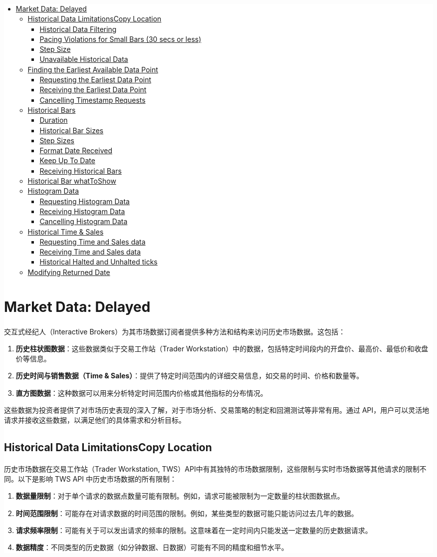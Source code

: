 - [Market Data: Delayed](#market-data-delayed)
  - [Historical Data LimitationsCopy Location](#historical-data-limitationscopy-location)
    - [Historical Data Filtering](#historical-data-filtering)
    - [Pacing Violations for Small Bars (30 secs or less)](#pacing-violations-for-small-bars-30-secs-or-less)
    - [Step Size](#step-size)
    - [Unavailable Historical Data](#unavailable-historical-data)
  - [Finding the Earliest Available Data Point](#finding-the-earliest-available-data-point)
    - [Requesting the Earliest Data Point](#requesting-the-earliest-data-point)
    - [Receiving the Earliest Data Point](#receiving-the-earliest-data-point)
    - [Cancelling Timestamp Requests](#cancelling-timestamp-requests)
  - [Historical Bars](#historical-bars)
    - [Duration](#duration)
    - [Historical Bar Sizes](#historical-bar-sizes)
    - [Step Sizes](#step-sizes)
    - [Format Date Received](#format-date-received)
    - [Keep Up To Date](#keep-up-to-date)
    - [Receiving Historical Bars](#receiving-historical-bars)
  - [Historical Bar whatToShow](#historical-bar-whattoshow)
  - [Histogram Data](#histogram-data)
    - [Requesting Histogram Data](#requesting-histogram-data)
    - [Receiving Histogram Data](#receiving-histogram-data)
    - [Cancelling Histogram Data](#cancelling-histogram-data)
  - [Historical Time \& Sales](#historical-time--sales)
    - [Requesting Time and Sales data](#requesting-time-and-sales-data)
    - [Receiving Time and Sales data](#receiving-time-and-sales-data)
    - [Historical Halted and Unhalted ticks](#historical-halted-and-unhalted-ticks)
  - [Modifying Returned Date](#modifying-returned-date)


# Market Data: Delayed

交互式经纪人（Interactive Brokers）为其市场数据订阅者提供多种方法和结构来访问历史市场数据。这包括：

1. **历史柱状图数据**：这些数据类似于交易工作站（Trader Workstation）中的数据，包括特定时间段内的开盘价、最高价、最低价和收盘价等信息。

2. **历史时间与销售数据（Time & Sales）**：提供了特定时间范围内的详细交易信息，如交易的时间、价格和数量等。

3. **直方图数据**：这种数据可以用来分析特定时间范围内价格或其他指标的分布情况。

这些数据为投资者提供了对市场历史表现的深入了解，对于市场分析、交易策略的制定和回溯测试等非常有用。通过 API，用户可以灵活地请求并接收这些数据，以满足他们的具体需求和分析目标。

## Historical Data LimitationsCopy Location

历史市场数据在交易工作站（Trader Workstation, TWS）API中有其独特的市场数据限制，这些限制与实时市场数据等其他请求的限制不同。以下是影响 TWS API 中历史市场数据的所有限制：

1. **数据量限制**：对于单个请求的数据点数量可能有限制。例如，请求可能被限制为一定数量的柱状图数据点。

2. **时间范围限制**：可能存在对请求数据的时间范围的限制。例如，某些类型的数据可能只能访问过去几年的数据。

3. **请求频率限制**：可能有关于可以发出请求的频率的限制。这意味着在一定时间内只能发送一定数量的历史数据请求。

4. **数据精度**：不同类型的历史数据（如分钟数据、日数据）可能有不同的精度和细节水平。
